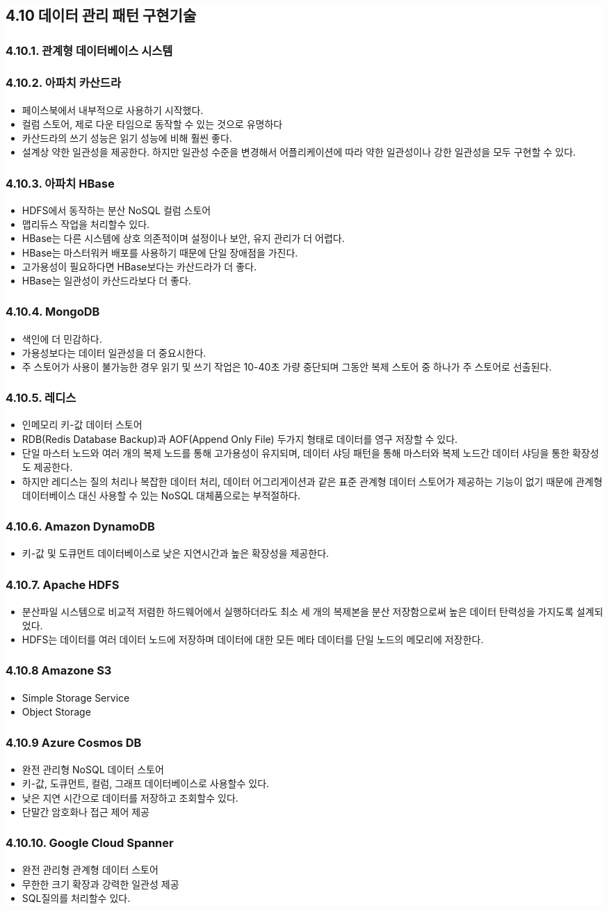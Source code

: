 ## 4.10 데이터 관리 패턴 구현기술
### 4.10.1. 관계형 데이터베이스 시스템

### 4.10.2. 아파치 카산드라
- 페이스북에서 내부적으로 사용하기 시작했다.
- 컬럼 스토어, 제로 다운 타임으로 동작할 수 있는 것으로 유명하다
- 카산드라의 쓰기 성능은 읽기 성능에 비해 훨씬 좋다.
- 설계상 약한 일관성을 제공한다. 하지만 일관성 수준을 변경해서 어플리케이션에 따라 약한 일관성이나 강한 일관성을 모두 구현할 수 있다.

### 4.10.3. 아파치 HBase
- HDFS에서 동작하는 분산 NoSQL 컬럼 스토어
- 맵리듀스 작업을 처리할수 있다.
- HBase는 다른 시스템에 상호 의존적이며 설정이나 보안, 유지 관리가 더 어렵다. 
- HBase는 마스터워커 배포를 사용하기 때문에 단일 장애점을 가진다.
- 고가용성이 필요하다면 HBase보다는 카산드라가 더 좋다.
- HBase는 일관성이 카산드라보다 더 좋다.

### 4.10.4. MongoDB
- 색인에 더 민감하다.
- 가용성보다는 데이터 일관성을 더 중요시한다.
- 주 스토어가 사용이 불가능한 경우 읽기 및 쓰기 작업은 10-40초 가량 중단되며 그동안 복제 스토어 중 하나가 주 스토어로 선출된다.


### 4.10.5. 레디스
- 인메모리 키-값 데이터 스토어
- RDB(Redis Database Backup)과 AOF(Append Only File) 두가지 형태로 데이터를 영구 저장할 수 있다.
- 단일 마스터 노드와 여러 개의 복제 노드를 통해 고가용성이 유지되며, 데이터 샤딩 패턴을 통해 마스터와 복제 노드간 데이터 샤딩을 통한 확장성도 제공한다.
- 하지만 레디스는 질의 처리나 복잡한 데이터 처리, 데이터 어그리게이션과 같은 표준 관계형 데이터 스토어가 제공하는 기능이 없기 때문에 관계형 데이터베이스 대신 사용할 수 있는 NoSQL 대체품으로는 부적절하다.

### 4.10.6. Amazon DynamoDB
- 키-값 및 도큐먼트 데이터베이스로 낮은 지연시간과 높은 확장성을 제공한다.

### 4.10.7. Apache HDFS
- 분산파일 시스템으로 비교적 저렴한 하드웨어에서 실행하더라도 최소 세 개의 복제본을 분산 저장함으로써 높은 데이터 탄력성을 가지도록 설계되었다.
- HDFS는 데이터를 여러 데이터 노드에 저장하며 데이터에 대한 모든 메타 데이터를 단일 노드의 메모리에 저장한다.

### 4.10.8 Amazone S3
- Simple Storage Service
- Object Storage

### 4.10.9 Azure Cosmos DB
- 완전 관리형 NoSQL 데이터 스토어
- 키-값, 도큐먼트, 컬럼, 그래프 데이터베이스로 사용할수 있다.
- 낮은 지연 시간으로 데이터를 저장하고 조회할수 있다.
- 단말간 암호화나 접근 제어 제공

### 4.10.10. Google Cloud Spanner
- 완전 관리형 관계형 데이터 스토어
- 무한한 크기 확장과 강력한 일관성 제공
- SQL질의를 처리할수 있다.
